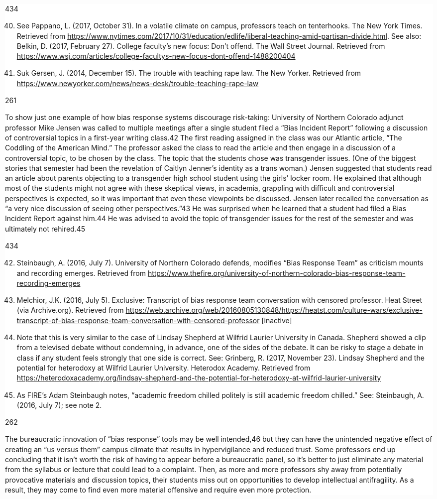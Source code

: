 434

40. See Pappano, L. (2017, October 31). In a volatile climate on campus, professors teach on tenterhooks. The New York Times. Retrieved from https://www.nytimes.com/2017/10/31/education/edlife/liberal-teaching-amid-partisan-divide.html. See also: Belkin, D. (2017, February 27). College faculty’s new focus: Don’t offend. The Wall Street Journal. Retrieved from https://www.wsj.com/articles/college-facultys-new-focus-dont-offend-1488200404

40. Suk Gersen, J. (2014, December 15). The trouble with teaching rape law. The New Yorker. Retrieved from https://www.newyorker.com/news/news-desk/trouble-teaching-rape-law

261

To show just one example of how bias response systems discourage risk-taking: University of Northern Colorado adjunct professor Mike Jensen was called to multiple meetings after a single student filed a “Bias Incident Report” following a discussion of controversial topics in a first-year writing class.42 The first reading assigned in the class was our Atlantic article, “The Coddling of the American Mind.” The professor asked the class to read the article and then engage in a discussion of a controversial topic, to be chosen by the class. The topic that the students chose was transgender issues. (One of the biggest stories that semester had been the revelation of Caitlyn Jenner’s identity as a trans woman.) Jensen suggested that students read an article about parents objecting to a transgender high school student using the girls’ locker room. He explained that although most of the students might not agree with these skeptical views, in academia, grappling with difficult and controversial perspectives is expected, so it was important that even these viewpoints be discussed. Jensen later recalled the conversation as “a very nice discussion of seeing other perspectives.”43 He was surprised when he learned that a student had filed a Bias Incident Report against him.44 He was advised to avoid the topic of transgender issues for the rest of the semester and was ultimately not rehired.45

434

42. Steinbaugh, A. (2016, July 7). University of Northern Colorado defends, modifies “Bias Response Team” as criticism mounts and recording emerges. Retrieved from https://www.thefire.org/university-of-northern-colorado-bias-response-team-recording-emerges

42. Melchior, J.K. (2016, July 5). Exclusive: Transcript of bias response team conversation with censored professor. Heat Street (via Archive.org). Retrieved from https://web.archive.org/web/20160805130848/https://heatst.com/culture-wars/exclusive-transcript-of-bias-response-team-conversation-with-censored-professor \[inactive\]

42. Note that this is very similar to the case of Lindsay Shepherd at Wilfrid Laurier University in Canada. Shepherd showed a clip from a televised debate without condemning, in advance, one of the sides of the debate. It can be risky to stage a debate in class if any student feels strongly that one side is correct. See: Grinberg, R. (2017, November 23). Lindsay Shepherd and the potential for heterodoxy at Wilfrid Laurier University. Heterodox Academy. Retrieved from https://heterodoxacademy.org/lindsay-shepherd-and-the-potential-for-heterodoxy-at-wilfrid-laurier-university

42. As FIRE’s Adam Steinbaugh notes, “academic freedom chilled politely is still academic freedom chilled.” See: Steinbaugh, A. (2016, July 7); see note 2.

262

The bureaucratic innovation of “bias response” tools may be well intended,46 but they can have the unintended negative effect of creating an “us versus them” campus climate that results in hypervigilance and reduced trust. Some professors end up concluding that it isn’t worth the risk of having to appear before a bureaucratic panel, so it’s better to just eliminate any material from the syllabus or lecture that could lead to a complaint. Then, as more and more professors shy away from potentially provocative materials and discussion topics, their students miss out on opportunities to develop intellectual antifragility. As a result, they may come to find even more material offensive and require even more protection.
